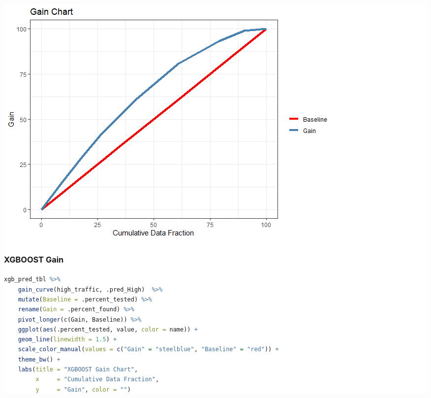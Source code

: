 
![](README_files/figure-gfm/unnamed-chunk-18-1.png)

### XGBOOST Gain

``` r
xgb_pred_tbl %>% 
    gain_curve(high_traffic, .pred_High)  %>%
    mutate(Baseline = .percent_tested) %>% 
    rename(Gain = .percent_found) %>% 
    pivot_longer(c(Gain, Baseline)) %>% 
    ggplot(aes(.percent_tested, value, color = name)) +
    geom_line(linewidth = 1.5) +
    scale_color_manual(values = c("Gain" = "steelblue", "Baseline" = "red")) +
    theme_bw() +
    labs(title = "XGBOOST Gain Chart",
         x     = "Cumulative Data Fraction",
         y     = "Gain", color = "")
```
